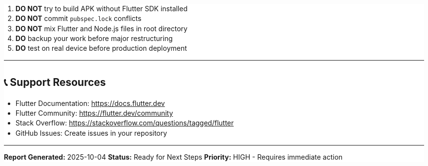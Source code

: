 1. **DO NOT** try to build APK without Flutter SDK installed
2. **DO NOT** commit `pubspec.lock` conflicts
3. **DO NOT** mix Flutter and Node.js files in root directory
4. **DO** backup your work before major restructuring
5. **DO** test on real device before production deployment

---

## 📞 Support Resources

- Flutter Documentation: https://docs.flutter.dev
- Flutter Community: https://flutter.dev/community
- Stack Overflow: https://stackoverflow.com/questions/tagged/flutter
- GitHub Issues: Create issues in your repository

---

**Report Generated:** 2025-10-04
**Status:** Ready for Next Steps
**Priority:** HIGH - Requires immediate action